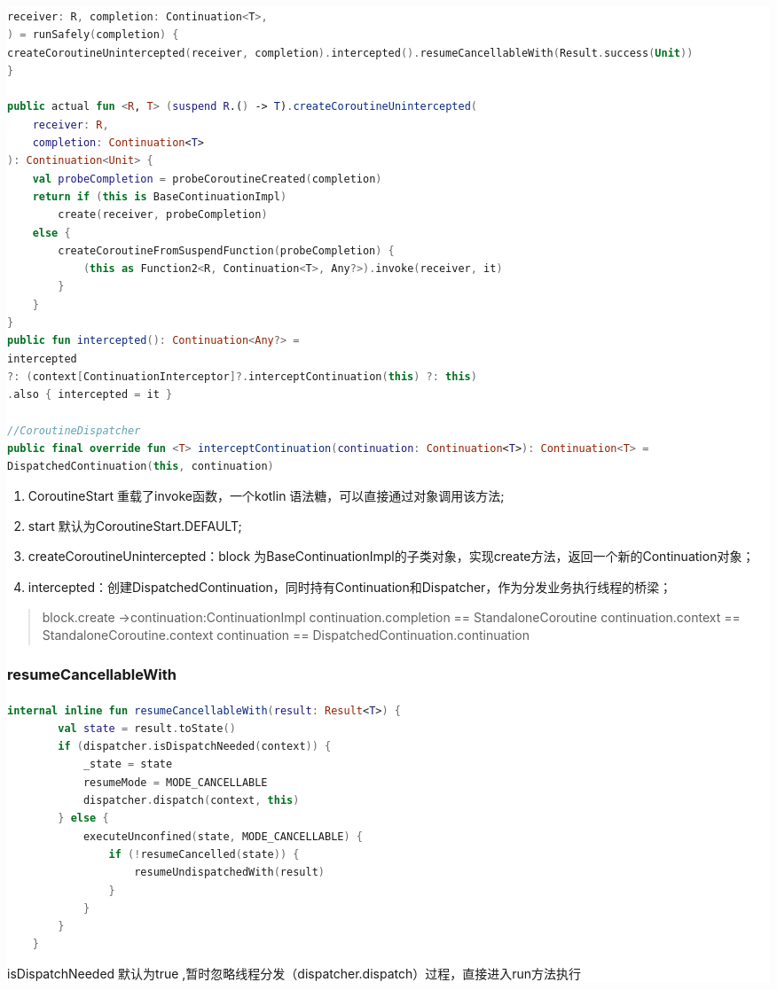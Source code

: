 ``` kotlin
receiver: R, completion: Continuation<T>,  
) = runSafely(completion) {  
createCoroutineUnintercepted(receiver, completion).intercepted().resumeCancellableWith(Result.success(Unit))  
}

public actual fun <R, T> (suspend R.() -> T).createCoroutineUnintercepted(
    receiver: R,
    completion: Continuation<T>
): Continuation<Unit> {
    val probeCompletion = probeCoroutineCreated(completion)
    return if (this is BaseContinuationImpl)
        create(receiver, probeCompletion) 
    else {
        createCoroutineFromSuspendFunction(probeCompletion) {
            (this as Function2<R, Continuation<T>, Any?>).invoke(receiver, it)
        }
    }
}
public fun intercepted(): Continuation<Any?> =  
intercepted  
?: (context[ContinuationInterceptor]?.interceptContinuation(this) ?: this)  
.also { intercepted = it }

//CoroutineDispatcher
public final override fun <T> interceptContinuation(continuation: Continuation<T>): Continuation<T> =  
DispatchedContinuation(this, continuation)
```
1. CoroutineStart 重载了invoke函数，一个kotlin 语法糖，可以直接通过对象调用该方法;
2. start 默认为CoroutineStart.DEFAULT;
3. createCoroutineUnintercepted：block 为BaseContinuationImpl的子类对象，实现create方法，返回一个新的Continuation对象；

4. intercepted：创建DispatchedContinuation，同时持有Continuation和Dispatcher，作为分发业务执行线程的桥梁；

> block.create ->continuation:ContinuationImpl 
> continuation.completion == StandaloneCoroutine
> continuation.context == StandaloneCoroutine.context
> continuation == DispatchedContinuation.continuation

### resumeCancellableWith
``` kotlin
internal inline fun resumeCancellableWith(result: Result<T>) {
        val state = result.toState()
        if (dispatcher.isDispatchNeeded(context)) {
            _state = state
            resumeMode = MODE_CANCELLABLE
            dispatcher.dispatch(context, this)
        } else {
            executeUnconfined(state, MODE_CANCELLABLE) {
                if (!resumeCancelled(state)) {
                    resumeUndispatchedWith(result)
                }
            }
        }
    }
```
isDispatchNeeded 默认为true ,暂时忽略线程分发（dispatcher.dispatch）过程，直接进入run方法执行
